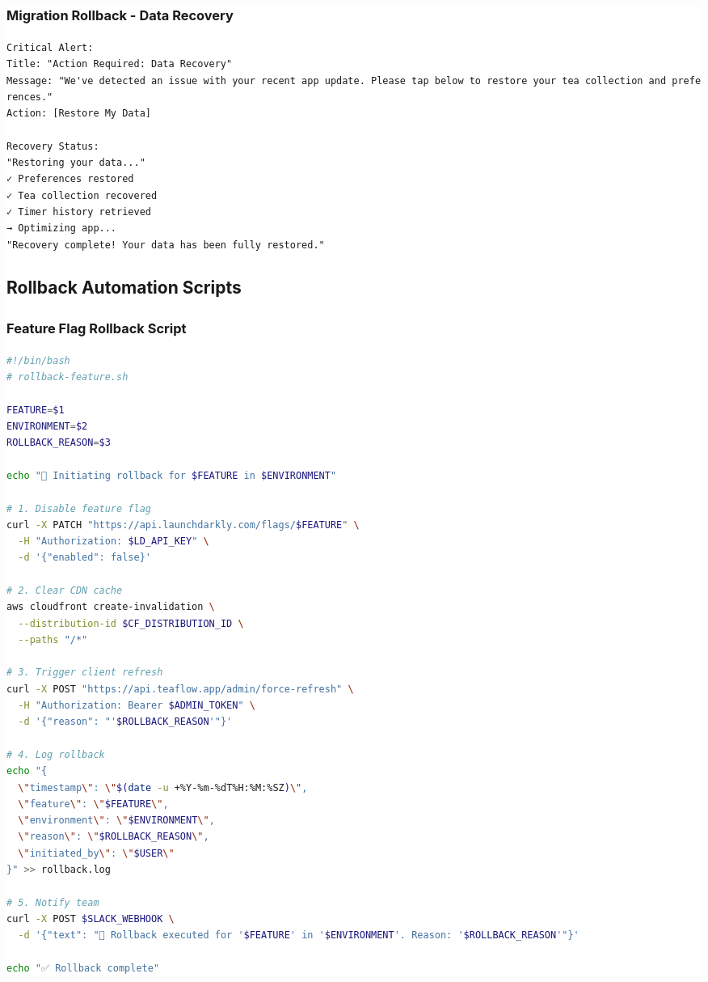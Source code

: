 ### Migration Rollback - Data Recovery
```
Critical Alert:
Title: "Action Required: Data Recovery"
Message: "We've detected an issue with your recent app update. Please tap below to restore your tea collection and preferences."
Action: [Restore My Data]

Recovery Status:
"Restoring your data..."
✓ Preferences restored
✓ Tea collection recovered
✓ Timer history retrieved
→ Optimizing app...
"Recovery complete! Your data has been fully restored."
```

## Rollback Automation Scripts

### Feature Flag Rollback Script
```bash
#!/bin/bash
# rollback-feature.sh

FEATURE=$1
ENVIRONMENT=$2
ROLLBACK_REASON=$3

echo "🔄 Initiating rollback for $FEATURE in $ENVIRONMENT"

# 1. Disable feature flag
curl -X PATCH "https://api.launchdarkly.com/flags/$FEATURE" \
  -H "Authorization: $LD_API_KEY" \
  -d '{"enabled": false}'

# 2. Clear CDN cache
aws cloudfront create-invalidation \
  --distribution-id $CF_DISTRIBUTION_ID \
  --paths "/*"

# 3. Trigger client refresh
curl -X POST "https://api.teaflow.app/admin/force-refresh" \
  -H "Authorization: Bearer $ADMIN_TOKEN" \
  -d '{"reason": "'$ROLLBACK_REASON'"}'

# 4. Log rollback
echo "{
  \"timestamp\": \"$(date -u +%Y-%m-%dT%H:%M:%SZ)\",
  \"feature\": \"$FEATURE\",
  \"environment\": \"$ENVIRONMENT\",
  \"reason\": \"$ROLLBACK_REASON\",
  \"initiated_by\": \"$USER\"
}" >> rollback.log

# 5. Notify team
curl -X POST $SLACK_WEBHOOK \
  -d '{"text": "🚨 Rollback executed for '$FEATURE' in '$ENVIRONMENT'. Reason: '$ROLLBACK_REASON'"}'

echo "✅ Rollback complete"
```
